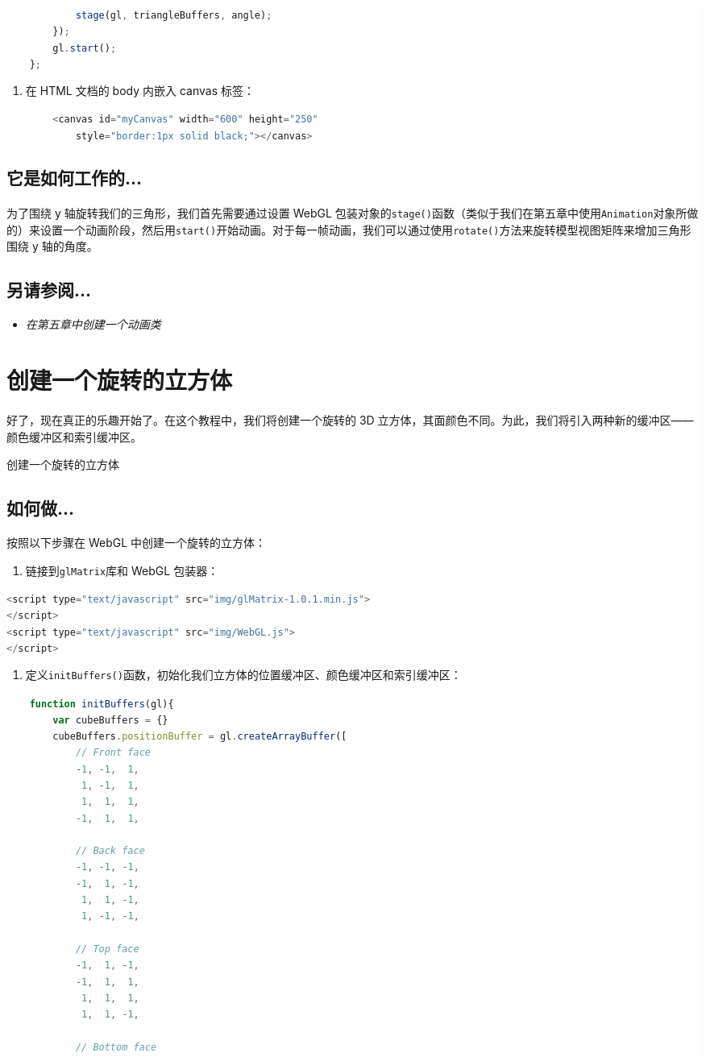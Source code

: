 ```js
            stage(gl, triangleBuffers, angle);
        });
        gl.start();
    };
```

1.  在 HTML 文档的 body 内嵌入 canvas 标签：

```js
        <canvas id="myCanvas" width="600" height="250"
            style="border:1px solid black;"></canvas>
```

## 它是如何工作的...

为了围绕 y 轴旋转我们的三角形，我们首先需要通过设置 WebGL 包装对象的`stage()`函数（类似于我们在第五章中使用`Animation`对象所做的）来设置一个动画阶段，然后用`start()`开始动画。对于每一帧动画，我们可以通过使用`rotate()`方法来旋转模型视图矩阵来增加三角形围绕 y 轴的角度。

## 另请参阅...

+   *在第五章中创建一个动画类*

# 创建一个旋转的立方体

好了，现在真正的乐趣开始了。在这个教程中，我们将创建一个旋转的 3D 立方体，其面颜色不同。为此，我们将引入两种新的缓冲区——颜色缓冲区和索引缓冲区。

创建一个旋转的立方体

## 如何做...

按照以下步骤在 WebGL 中创建一个旋转的立方体：

1.  链接到`glMatrix`库和 WebGL 包装器：

```js
<script type="text/javascript" src="img/glMatrix-1.0.1.min.js">
</script>
<script type="text/javascript" src="img/WebGL.js">
</script>
```

1.  定义`initBuffers()`函数，初始化我们立方体的位置缓冲区、颜色缓冲区和索引缓冲区：

```js
    function initBuffers(gl){ 
        var cubeBuffers = {}
        cubeBuffers.positionBuffer = gl.createArrayBuffer([
            // Front face
            -1, -1,  1,
             1, -1,  1,
             1,  1,  1,
            -1,  1,  1,

            // Back face
            -1, -1, -1,
            -1,  1, -1,
             1,  1, -1,
             1, -1, -1,

            // Top face
            -1,  1, -1,
            -1,  1,  1,
             1,  1,  1,
             1,  1, -1,

            // Bottom face
```